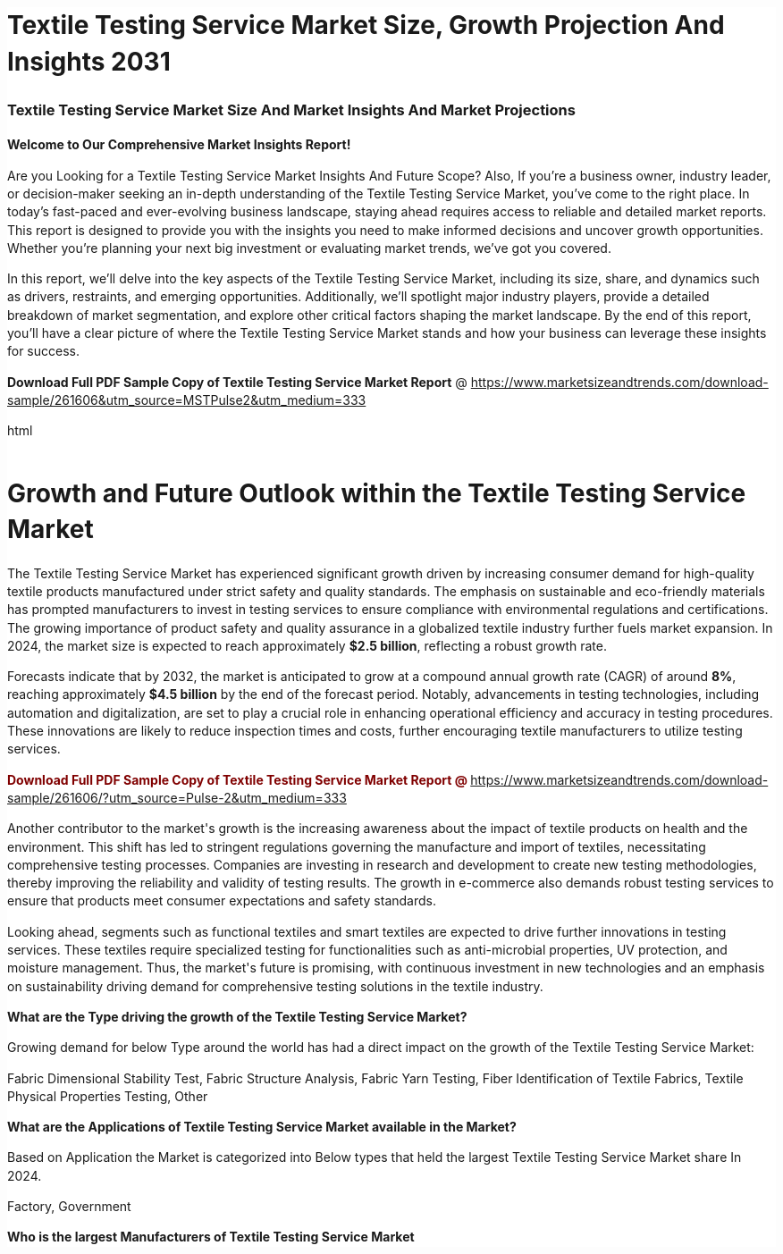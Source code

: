 <h1>Textile Testing Service Market Size, Growth Projection And Insights 2031</h1><div class="" data-test-id=""><h3><span class="">Textile Testing Service Market Size And Market Insights And Market Projections</span></h3></div><div class="" data-test-id=""><p><strong>Welcome to Our Comprehensive Market Insights Report!</strong></p><p>Are you Looking for a Textile Testing Service Market Insights And Future Scope? Also, If you&rsquo;re a business owner, industry leader, or decision-maker seeking an in-depth understanding of the Textile Testing Service Market, you&rsquo;ve come to the right place. In today&rsquo;s fast-paced and ever-evolving business landscape, staying ahead requires access to reliable and detailed market reports. This report is designed to provide you with the insights you need to make informed decisions and uncover growth opportunities. Whether you&rsquo;re planning your next big investment or evaluating market trends, we&rsquo;ve got you covered.</p><p>In this report, we&rsquo;ll delve into the key aspects of the Textile Testing Service Market, including its size, share, and dynamics such as drivers, restraints, and emerging opportunities. Additionally, we&rsquo;ll spotlight major industry players, provide a detailed breakdown of market segmentation, and explore other critical factors shaping the market landscape. By the end of this report, you&rsquo;ll have a clear picture of where the Textile Testing Service Market stands and how your business can leverage these insights for success.</p><p><strong>Download Full PDF Sample Copy of Textile Testing Service Market Report</strong> @ <a href="https://www.marketsizeandtrends.com/download-sample/261606&utm_source=MSTPulse2&utm_medium=333" target="_blank">https://www.marketsizeandtrends.com/download-sample/261606&utm_source=MSTPulse2&utm_medium=333</a></p></div><div class="" data-test-id=""><p><span class="">html<!DOCTYPE html><html lang="en"><head> <meta charset="UTF-8"> <meta name="viewport" content="width=device-width, initial-scale=1.0"> <title>Textile Testing Service Market Growth and Outlook</title></head><body><h1>Growth and Future Outlook within the Textile Testing Service Market</h1><p>The Textile Testing Service Market has experienced significant growth driven by increasing consumer demand for high-quality textile products manufactured under strict safety and quality standards. The emphasis on sustainable and eco-friendly materials has prompted manufacturers to invest in testing services to ensure compliance with environmental regulations and certifications. The growing importance of product safety and quality assurance in a globalized textile industry further fuels market expansion. In 2024, the market size is expected to reach approximately <strong>$2.5 billion</strong>, reflecting a robust growth rate.</p><p>Forecasts indicate that by 2032, the market is anticipated to grow at a compound annual growth rate (CAGR) of around <strong>8%</strong>, reaching approximately <strong>$4.5 billion</strong> by the end of the forecast period. Notably, advancements in testing technologies, including automation and digitalization, are set to play a crucial role in enhancing operational efficiency and accuracy in testing procedures. These innovations are likely to reduce inspection times and costs, further encouraging textile manufacturers to utilize testing services.</p><p><strong><span style="color: #800000;">Download Full PDF Sample Copy of Textile Testing Service Market Report @</span>&nbsp;</strong><a href="https://www.marketsizeandtrends.com/download-sample/261606/?utm_source=Pulse-2&amp;utm_medium=333">https://www.marketsizeandtrends.com/download-sample/261606/?utm_source=Pulse-2&amp;utm_medium=333</a></p><p>Another contributor to the market's growth is the increasing awareness about the impact of textile products on health and the environment. This shift has led to stringent regulations governing the manufacture and import of textiles, necessitating comprehensive testing processes. Companies are investing in research and development to create new testing methodologies, thereby improving the reliability and validity of testing results. The growth in e-commerce also demands robust testing services to ensure that products meet consumer expectations and safety standards.</p><p>Looking ahead, segments such as functional textiles and smart textiles are expected to drive further innovations in testing services. These textiles require specialized testing for functionalities such as anti-microbial properties, UV protection, and moisture management. Thus, the market's future is promising, with continuous investment in new technologies and an emphasis on sustainability driving demand for comprehensive testing solutions in the textile industry.</p></body></html></span></p><p><strong><span class="">What are the&nbsp;Type driving the growth of the Textile Testing Service Market?</span></strong></p></div><div class="" data-test-id=""><p><span class="">Growing demand for below Type around the world has had a direct impact on the growth of the Textile Testing Service Market:</span></p></div><div class="" data-test-id=""><p>Fabric Dimensional Stability Test, Fabric Structure Analysis, Fabric Yarn Testing, Fiber Identification of Textile Fabrics, Textile Physical Properties Testing, Other</p><p><span class=""><strong>What are the&nbsp;Applications&nbsp;of Textile Testing Service Market available in the Market?</strong></span></p></div><div class="" data-test-id=""><p><span class="">Based on Application the Market is categorized into Below types that held the largest Textile Testing Service Market share In 2024.</span></p></div><div class="" data-test-id=""><p><span class="">Factory, Government</span></p><p><span class=""><strong>Who is the largest Manufacturers of Textile Testing Service Market